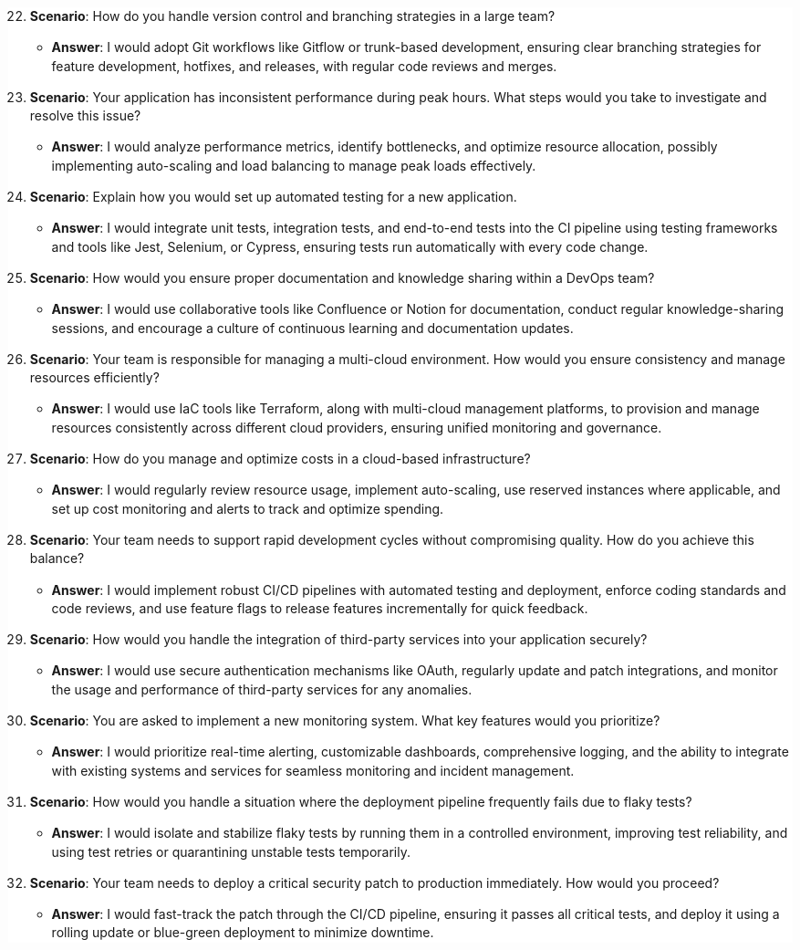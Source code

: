22. **Scenario**: How do you handle version control and branching strategies in a large team?
    - **Answer**: I would adopt Git workflows like Gitflow or trunk-based development, ensuring clear branching strategies for feature development, hotfixes, and releases, with regular code reviews and merges.

23. **Scenario**: Your application has inconsistent performance during peak hours. What steps would you take to investigate and resolve this issue?
    - **Answer**: I would analyze performance metrics, identify bottlenecks, and optimize resource allocation, possibly implementing auto-scaling and load balancing to manage peak loads effectively.

24. **Scenario**: Explain how you would set up automated testing for a new application.
    - **Answer**: I would integrate unit tests, integration tests, and end-to-end tests into the CI pipeline using testing frameworks and tools like Jest, Selenium, or Cypress, ensuring tests run automatically with every code change.

25. **Scenario**: How would you ensure proper documentation and knowledge sharing within a DevOps team?
    - **Answer**: I would use collaborative tools like Confluence or Notion for documentation, conduct regular knowledge-sharing sessions, and encourage a culture of continuous learning and documentation updates.

26. **Scenario**: Your team is responsible for managing a multi-cloud environment. How would you ensure consistency and manage resources efficiently?
    - **Answer**: I would use IaC tools like Terraform, along with multi-cloud management platforms, to provision and manage resources consistently across different cloud providers, ensuring unified monitoring and governance.

27. **Scenario**: How do you manage and optimize costs in a cloud-based infrastructure?
    - **Answer**: I would regularly review resource usage, implement auto-scaling, use reserved instances where applicable, and set up cost monitoring and alerts to track and optimize spending.

28. **Scenario**: Your team needs to support rapid development cycles without compromising quality. How do you achieve this balance?
    - **Answer**: I would implement robust CI/CD pipelines with automated testing and deployment, enforce coding standards and code reviews, and use feature flags to release features incrementally for quick feedback.

29. **Scenario**: How would you handle the integration of third-party services into your application securely?
    - **Answer**: I would use secure authentication mechanisms like OAuth, regularly update and patch integrations, and monitor the usage and performance of third-party services for any anomalies.

30. **Scenario**: You are asked to implement a new monitoring system. What key features would you prioritize?
    - **Answer**: I would prioritize real-time alerting, customizable dashboards, comprehensive logging, and the ability to integrate with existing systems and services for seamless monitoring and incident management.
   

31. **Scenario**: How would you handle a situation where the deployment pipeline frequently fails due to flaky tests?
    - **Answer**: I would isolate and stabilize flaky tests by running them in a controlled environment, improving test reliability, and using test retries or quarantining unstable tests temporarily.

32. **Scenario**: Your team needs to deploy a critical security patch to production immediately. How would you proceed?
    - **Answer**: I would fast-track the patch through the CI/CD pipeline, ensuring it passes all critical tests, and deploy it using a rolling update or blue-green deployment to minimize downtime.
